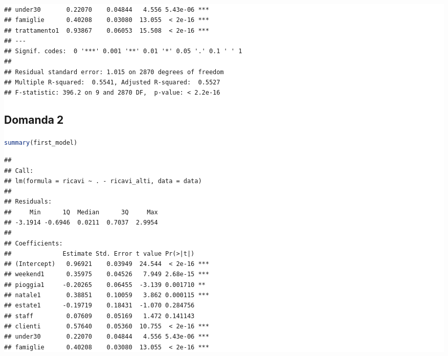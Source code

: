     ## under30       0.22070    0.04844   4.556 5.43e-06 ***
    ## famiglie      0.40208    0.03080  13.055  < 2e-16 ***
    ## trattamento1  0.93867    0.06053  15.508  < 2e-16 ***
    ## ---
    ## Signif. codes:  0 '***' 0.001 '**' 0.01 '*' 0.05 '.' 0.1 ' ' 1
    ## 
    ## Residual standard error: 1.015 on 2870 degrees of freedom
    ## Multiple R-squared:  0.5541, Adjusted R-squared:  0.5527 
    ## F-statistic: 396.2 on 9 and 2870 DF,  p-value: < 2.2e-16

## Domanda 2

``` r
summary(first_model)
```

    ## 
    ## Call:
    ## lm(formula = ricavi ~ . - ricavi_alti, data = data)
    ## 
    ## Residuals:
    ##     Min      1Q  Median      3Q     Max 
    ## -3.1914 -0.6946  0.0211  0.7037  2.9954 
    ## 
    ## Coefficients:
    ##              Estimate Std. Error t value Pr(>|t|)    
    ## (Intercept)   0.96921    0.03949  24.544  < 2e-16 ***
    ## weekend1      0.35975    0.04526   7.949 2.68e-15 ***
    ## pioggia1     -0.20265    0.06455  -3.139 0.001710 ** 
    ## natale1       0.38851    0.10059   3.862 0.000115 ***
    ## estate1      -0.19719    0.18431  -1.070 0.284756    
    ## staff         0.07609    0.05169   1.472 0.141143    
    ## clienti       0.57640    0.05360  10.755  < 2e-16 ***
    ## under30       0.22070    0.04844   4.556 5.43e-06 ***
    ## famiglie      0.40208    0.03080  13.055  < 2e-16 ***